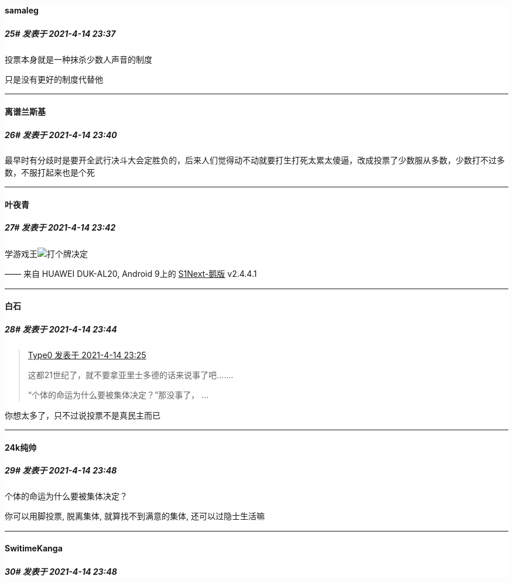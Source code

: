 ####  samaleg  
##### 25#       发表于 2021-4-14 23:37


投票本身就是一种抹杀少数人声音的制度


只是没有更好的制度代替他


*****

####  离谱兰斯基  
##### 26#       发表于 2021-4-14 23:40


最早时有分歧时是要开全武行决斗大会定胜负的，后来人们觉得动不动就要打生打死太累太傻逼，改成投票了少数服从多数，少数打不过多数，不服打起来也是个死


*****

####  叶夜青  
##### 27#       发表于 2021-4-14 23:42


学游戏王<img src="https://static.saraba1st.com/image/smiley/animal2017/002.png" referrerpolicy="no-referrer">打个牌决定

—— 来自 HUAWEI DUK-AL20, Android 9上的 [S1Next-鹅版](https://github.com/ykrank/S1-Next/releases) v2.4.4.1


*****

####  白石  
##### 28#       发表于 2021-4-14 23:44


<blockquote><a href="httphttps://bbs.saraba1st.com/2b/forum.php?mod=redirect&amp;goto=findpost&amp;pid=50940484&amp;ptid=1999049" target="_blank">Type0 发表于 2021-4-14 23:25</a>

这都21世纪了，就不要拿亚里士多德的话来说事了吧.......

“个体的命运为什么要被集体决定？”那没事了， ...</blockquote>
你想太多了，只不过说投票不是真民主而已


*****

####  24k纯帅  
##### 29#       发表于 2021-4-14 23:48


个体的命运为什么要被集体决定？


你可以用脚投票, 脱离集体, 就算找不到满意的集体, 还可以过隐士生活嘛


*****

####  SwitimeKanga  
##### 30#       发表于 2021-4-14 23:48
